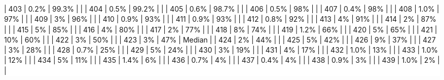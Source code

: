 | 403 | 0.2% | 99.3% |  |
| 404 | 0.5% | 99.2% |  |
| 405 | 0.6% | 98.7% |  |
| 406 | 0.5% | 98% |  |
| 407 | 0.4% | 98% |  |
| 408 | 1.0% | 97% |  |
| 409 | 3% | 96% |  |
| 410 | 0.9% | 93% |  |
| 411 | 0.9% | 93% |  |
| 412 | 0.8% | 92% |  |
| 413 | 4% | 91% |  |
| 414 | 2% | 87% |  |
| 415 | 5% | 85% |  |
| 416 | 4% | 80% |  |
| 417 | 2% | 77% |  |
| 418 | 8% | 74% |  |
| 419 | 1.2% | 66% |  |
| 420 | 5% | 65% |  |
| 421 | 10% | 60% |  |
| 422 | 3% | 50% |  |
| 423 | 3% | 47% | Median |
| 424 | 2% | 44% |  |
| 425 | 5% | 42% |  |
| 426 | 9% | 37% |  |
| 427 | 3% | 28% |  |
| 428 | 0.7% | 25% |  |
| 429 | 5% | 24% |  |
| 430 | 3% | 19% |  |
| 431 | 4% | 17% |  |
| 432 | 1.0% | 13% |  |
| 433 | 1.0% | 12% |  |
| 434 | 5% | 11% |  |
| 435 | 1.4% | 6% |  |
| 436 | 0.7% | 4% |  |
| 437 | 0.4% | 4% |  |
| 438 | 0.9% | 3% |  |
| 439 | 1.0% | 2% |  |